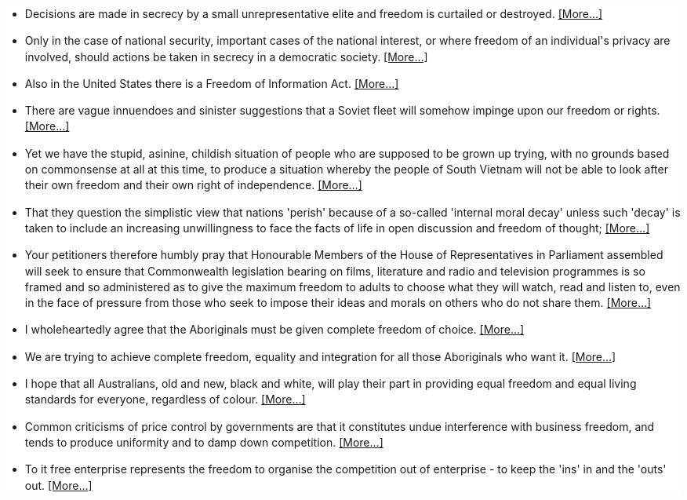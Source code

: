 * Decisions are made in secrecy by a small unrepresentative elite and <span class="highlight">freedom</span> is curtailed or destroyed. [[More&hellip;]](https://historichansard.net/hofreps/1970/19701015_reps_27_hor70/#debate-30)

* Only in the case of national security, important cases of the national interest, or where <span class="highlight">freedom</span> of an individual's privacy are involved, should actions be taken in secrecy in a democratic society. [[More&hellip;]](https://historichansard.net/hofreps/1970/19701015_reps_27_hor70/#debate-30)

* Also in the United States there is a <span class="highlight">Freedom</span> of Information Act. [[More&hellip;]](https://historichansard.net/hofreps/1970/19701015_reps_27_hor70/#debate-30)

* There are vague innuendoes and sinister suggestions that a Soviet fleet will somehow impinge upon our <span class="highlight">freedom</span> or rights. [[More&hellip;]](https://historichansard.net/hofreps/1970/19701020_reps_27_hor70/#debate-29)

* Yet we have the stupid, asinine, childish situation of people who are supposed to be grown up trying, with no grounds based on commonsense at all at this time, to produce a situation whereby the people of South Vietnam will not be able to look after their own <span class="highlight">freedom</span> and their own right of independence. [[More&hellip;]](https://historichansard.net/hofreps/1970/19701020_reps_27_hor70/#debate-29)

* That they question the simplistic view that nations 'perish' because of a so-called 'internal moral decay' unless such 'decay' is taken to include an increasing unwillingness to face the facts of life in open discussion and <span class="highlight">freedom</span> of thought; [[More&hellip;]](https://historichansard.net/hofreps/1970/19701022_reps_27_hor70/#subdebate-0-3)

* Your petitioners therefore humbly pray that Honourable Members of the House of Representatives in Parliament assembled will seek to ensure that Commonwealth legislation bearing on films, literature and radio and television programmes is so framed and so administered as to give the maximum <span class="highlight">freedom</span> to adults to choose what they will watch, read and listen to, even in the face of pressure from those who seek to impose their ideas and morals on others who do not share them. [[More&hellip;]](https://historichansard.net/hofreps/1970/19701022_reps_27_hor70/#subdebate-0-3)

* I wholeheartedly agree that the Aboriginals must be given complete <span class="highlight">freedom</span> of choice. [[More&hellip;]](https://historichansard.net/hofreps/1970/19701022_reps_27_hor70/#subdebate-33-0)

* We are trying to achieve complete <span class="highlight">freedom</span>, equality and integration for all those Aboriginals who want it. [[More&hellip;]](https://historichansard.net/hofreps/1970/19701022_reps_27_hor70/#subdebate-33-0)

* I hope that all Australians, old and new, black and white, will play their part in providing equal <span class="highlight">freedom</span> and equal living standards for everyone, regardless of colour. [[More&hellip;]](https://historichansard.net/hofreps/1970/19701022_reps_27_hor70/#subdebate-33-0)

* Common criticisms of price control by governments are that it constitutes undue interference with business <span class="highlight">freedom</span>, and tends to produce uniformity and to damp down competition. [[More&hellip;]](https://historichansard.net/hofreps/1970/19701027_reps_27_hor70/#subdebate-25-0)

* To it free enterprise represents the <span class="highlight">freedom</span> to organise the competition out of enterprise - to keep the 'ins' in and the 'outs' out. [[More&hellip;]](https://historichansard.net/hofreps/1970/19701027_reps_27_hor70/#subdebate-25-0)
